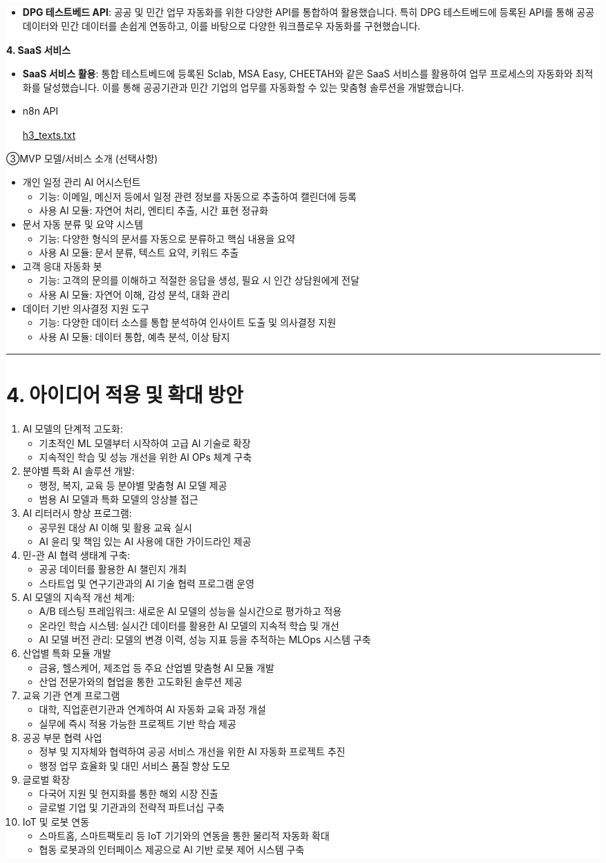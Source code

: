 - **DPG 테스트베드 API**: 공공 및 민간 업무 자동화를 위한 다양한 API를 통합하여 활용했습니다. 특히 DPG 테스트베드에 등록된 API를 통해 공공 데이터와 민간 데이터를 손쉽게 연동하고, 이를 바탕으로 다양한 워크플로우 자동화를 구현했습니다.

**4. SaaS 서비스**

- **SaaS 서비스 활용**: 통합 테스트베드에 등록된 Sclab, MSA Easy, CHEETAH와 같은 SaaS 서비스를 활용하여 업무 프로세스의 자동화와 최적화를 달성했습니다. 이를 통해 공공기관과 민간 기업의 업무를 자동화할 수 있는 맞춤형 솔루션을 개발했습니다.

- n8n API
    
    [h3_texts.txt](https://prod-files-secure.s3.us-west-2.amazonaws.com/81c8d4da-a771-44fd-b70c-4e908b41aae2/79b58b4f-6755-4358-bade-78b7439bc0e7/h3_texts.txt)
    

③MVP 모델/서비스 소개 (선택사항)

- 개인 일정 관리 AI 어시스턴트
    - 기능: 이메일, 메신저 등에서 일정 관련 정보를 자동으로 추출하여 캘린더에 등록
    - 사용 AI 모듈: 자연어 처리, 엔티티 추출, 시간 표현 정규화
- 문서 자동 분류 및 요약 시스템
    - 기능: 다양한 형식의 문서를 자동으로 분류하고 핵심 내용을 요약
    - 사용 AI 모듈: 문서 분류, 텍스트 요약, 키워드 추출
- 고객 응대 자동화 봇
    - 기능: 고객의 문의를 이해하고 적절한 응답을 생성, 필요 시 인간 상담원에게 전달
    - 사용 AI 모듈: 자연어 이해, 감성 분석, 대화 관리
- 데이터 기반 의사결정 지원 도구
    - 기능: 다양한 데이터 소스를 통합 분석하여 인사이트 도출 및 의사결정 지원
    - 사용 AI 모듈: 데이터 통합, 예측 분석, 이상 탐지

---

# **4. 아이디어 적용 및 확대 방안**

1. AI 모델의 단계적 고도화:
    - 기초적인 ML 모델부터 시작하여 고급 AI 기술로 확장
    - 지속적인 학습 및 성능 개선을 위한 AI OPs 체계 구축
2. 분야별 특화 AI 솔루션 개발:
    - 행정, 복지, 교육 등 분야별 맞춤형 AI 모델 제공
    - 범용 AI 모델과 특화 모델의 앙상블 접근
3. AI 리터러시 향상 프로그램:
    - 공무원 대상 AI 이해 및 활용 교육 실시
    - AI 윤리 및 책임 있는 AI 사용에 대한 가이드라인 제공
4. 민-관 AI 협력 생태계 구축:
    - 공공 데이터를 활용한 AI 챌린지 개최
    - 스타트업 및 연구기관과의 AI 기술 협력 프로그램 운영
5. AI 모델의 지속적 개선 체계:
    - A/B 테스팅 프레임워크: 새로운 AI 모델의 성능을 실시간으로 평가하고 적용
    - 온라인 학습 시스템: 실시간 데이터를 활용한 AI 모델의 지속적 학습 및 개선
    - AI 모델 버전 관리: 모델의 변경 이력, 성능 지표 등을 추적하는 MLOps 시스템 구축
6. 산업별 특화 모듈 개발
    - 금융, 헬스케어, 제조업 등 주요 산업별 맞춤형 AI 모듈 개발
    - 산업 전문가와의 협업을 통한 고도화된 솔루션 제공
7. 교육 기관 연계 프로그램
    - 대학, 직업훈련기관과 연계하여 AI 자동화 교육 과정 개설
    - 실무에 즉시 적용 가능한 프로젝트 기반 학습 제공
8. 공공 부문 협력 사업
    - 정부 및 지자체와 협력하여 공공 서비스 개선을 위한 AI 자동화 프로젝트 추진
    - 행정 업무 효율화 및 대민 서비스 품질 향상 도모
9. 글로벌 확장
    - 다국어 지원 및 현지화를 통한 해외 시장 진출
    - 글로벌 기업 및 기관과의 전략적 파트너십 구축
10. IoT 및 로봇 연동
    - 스마트홈, 스마트팩토리 등 IoT 기기와의 연동을 통한 물리적 자동화 확대
    - 협동 로봇과의 인터페이스 제공으로 AI 기반 로봇 제어 시스템 구축
